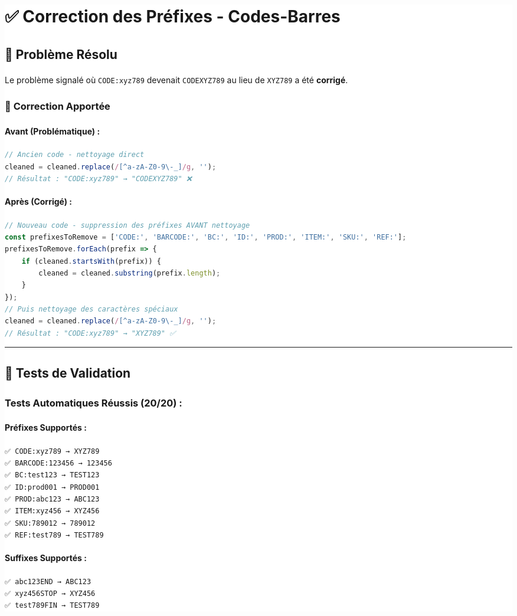# ✅ Correction des Préfixes - Codes-Barres

## 🎯 **Problème Résolu**

Le problème signalé où `CODE:xyz789` devenait `CODEXYZ789` au lieu de `XYZ789` a été **corrigé**.

### 🔧 **Correction Apportée**

#### **Avant (Problématique) :**
```javascript
// Ancien code - nettoyage direct
cleaned = cleaned.replace(/[^a-zA-Z0-9\-_]/g, '');
// Résultat : "CODE:xyz789" → "CODEXYZ789" ❌
```

#### **Après (Corrigé) :**
```javascript
// Nouveau code - suppression des préfixes AVANT nettoyage
const prefixesToRemove = ['CODE:', 'BARCODE:', 'BC:', 'ID:', 'PROD:', 'ITEM:', 'SKU:', 'REF:'];
prefixesToRemove.forEach(prefix => {
    if (cleaned.startsWith(prefix)) {
        cleaned = cleaned.substring(prefix.length);
    }
});
// Puis nettoyage des caractères spéciaux
cleaned = cleaned.replace(/[^a-zA-Z0-9\-_]/g, '');
// Résultat : "CODE:xyz789" → "XYZ789" ✅
```

---

## 🧪 **Tests de Validation**

### **Tests Automatiques Réussis (20/20) :**

#### **Préfixes Supportés :**
```
✅ CODE:xyz789 → XYZ789
✅ BARCODE:123456 → 123456
✅ BC:test123 → TEST123
✅ ID:prod001 → PROD001
✅ PROD:abc123 → ABC123
✅ ITEM:xyz456 → XYZ456
✅ SKU:789012 → 789012
✅ REF:test789 → TEST789
```

#### **Suffixes Supportés :**
```
✅ abc123END → ABC123
✅ xyz456STOP → XYZ456
✅ test789FIN → TEST789
```
